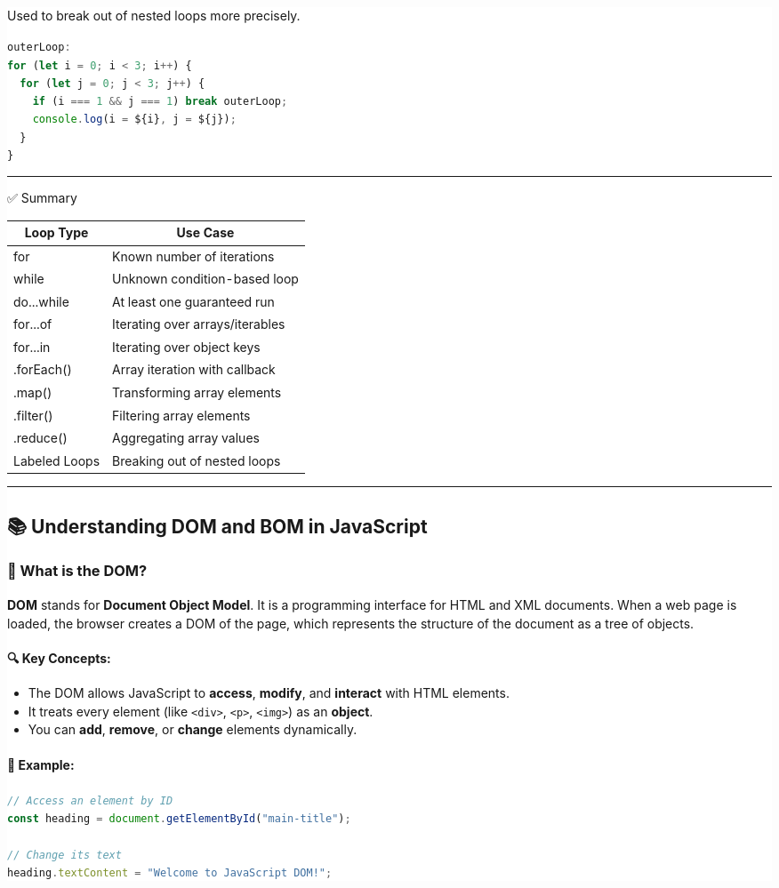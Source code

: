 Used to break out of nested loops more precisely.

```javascript
outerLoop:
for (let i = 0; i < 3; i++) {
  for (let j = 0; j < 3; j++) {
    if (i === 1 && j === 1) break outerLoop;
    console.log(i = ${i}, j = ${j});
  }
}
```

---

✅ Summary

| Loop Type       | Use Case                        |
|----------------|----------------------------------|
| for          | Known number of iterations       |
| while        | Unknown condition-based loop     |
| do...while   | At least one guaranteed run      |
| for...of     | Iterating over arrays/iterables  |
| for...in     | Iterating over object keys       |
| .forEach()   | Array iteration with callback    |
| .map()       | Transforming array elements      |
| .filter()    | Filtering array elements         |
| .reduce()    | Aggregating array values         |
| Labeled Loops  | Breaking out of nested loops     |

---
## 📚 Understanding DOM and BOM in JavaScript

### 🧩 What is the DOM?

**DOM** stands for **Document Object Model**. It is a programming interface for HTML and XML documents. When a web page is loaded, the browser creates a DOM of the page, which represents the structure of the document as a tree of objects.

#### 🔍 Key Concepts:
- The DOM allows JavaScript to **access**, **modify**, and **interact** with HTML elements.
- It treats every element (like `<div>`, `<p>`, `<img>`) as an **object**.
- You can **add**, **remove**, or **change** elements dynamically.

#### 🧪 Example:
```javascript
// Access an element by ID
const heading = document.getElementById("main-title");

// Change its text
heading.textContent = "Welcome to JavaScript DOM!";
```
